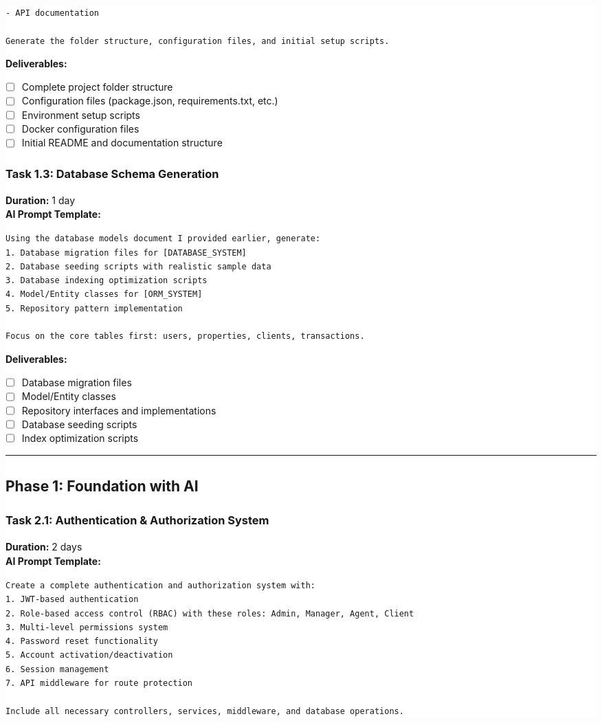 ```
- API documentation

Generate the folder structure, configuration files, and initial setup scripts.
```

**Deliverables:**
- [ ] Complete project folder structure
- [ ] Configuration files (package.json, requirements.txt, etc.)
- [ ] Environment setup scripts
- [ ] Docker configuration files
- [ ] Initial README and documentation structure

### Task 1.3: Database Schema Generation
**Duration:** 1 day  
**AI Prompt Template:**
```
Using the database models document I provided earlier, generate:
1. Database migration files for [DATABASE_SYSTEM]
2. Database seeding scripts with realistic sample data
3. Database indexing optimization scripts
4. Model/Entity classes for [ORM_SYSTEM]
5. Repository pattern implementation

Focus on the core tables first: users, properties, clients, transactions.
```

**Deliverables:**
- [ ] Database migration files
- [ ] Model/Entity classes
- [ ] Repository interfaces and implementations
- [ ] Database seeding scripts
- [ ] Index optimization scripts

---

## Phase 1: Foundation with AI

### Task 2.1: Authentication & Authorization System
**Duration:** 2 days  
**AI Prompt Template:**
```
Create a complete authentication and authorization system with:
1. JWT-based authentication
2. Role-based access control (RBAC) with these roles: Admin, Manager, Agent, Client
3. Multi-level permissions system
4. Password reset functionality
5. Account activation/deactivation
6. Session management
7. API middleware for route protection

Include all necessary controllers, services, middleware, and database operations.
```
